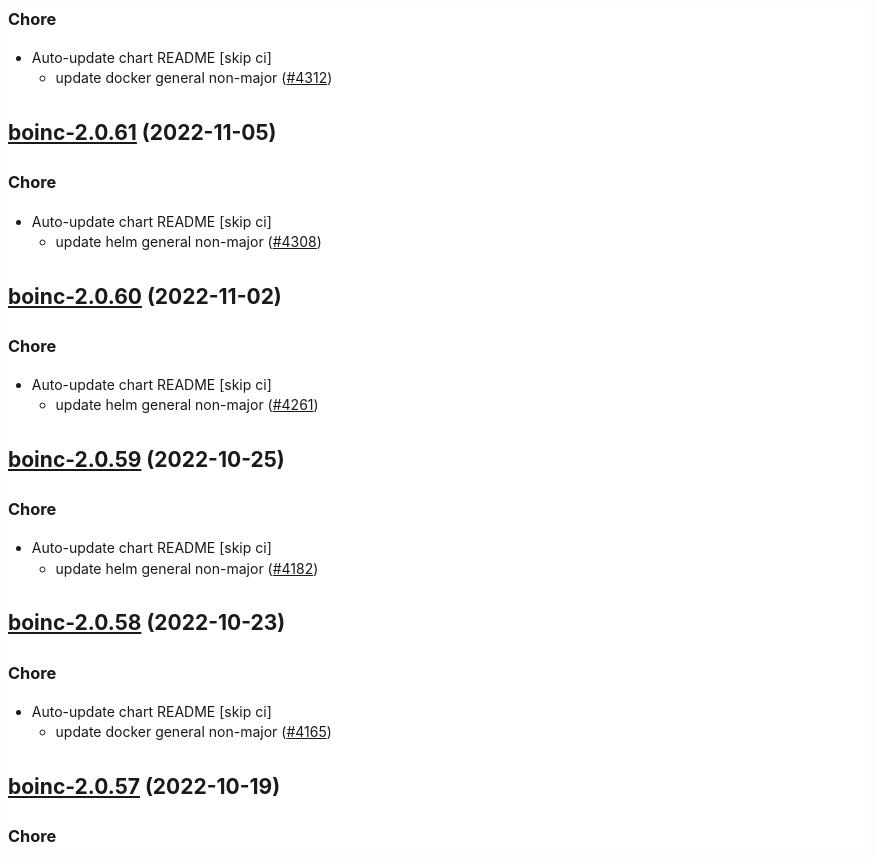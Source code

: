 ### Chore

- Auto-update chart README [skip ci]
  - update docker general non-major ([#4312](https://github.com/truecharts/charts/issues/4312))




## [boinc-2.0.61](https://github.com/truecharts/charts/compare/boinc-2.0.60...boinc-2.0.61) (2022-11-05)

### Chore

- Auto-update chart README [skip ci]
  - update helm general non-major ([#4308](https://github.com/truecharts/charts/issues/4308))




## [boinc-2.0.60](https://github.com/truecharts/charts/compare/boinc-2.0.59...boinc-2.0.60) (2022-11-02)

### Chore

- Auto-update chart README [skip ci]
  - update helm general non-major ([#4261](https://github.com/truecharts/charts/issues/4261))




## [boinc-2.0.59](https://github.com/truecharts/charts/compare/boinc-2.0.58...boinc-2.0.59) (2022-10-25)

### Chore

- Auto-update chart README [skip ci]
  - update helm general non-major ([#4182](https://github.com/truecharts/charts/issues/4182))




## [boinc-2.0.58](https://github.com/truecharts/charts/compare/boinc-2.0.57...boinc-2.0.58) (2022-10-23)

### Chore

- Auto-update chart README [skip ci]
  - update docker general non-major ([#4165](https://github.com/truecharts/charts/issues/4165))




## [boinc-2.0.57](https://github.com/truecharts/charts/compare/boinc-2.0.56...boinc-2.0.57) (2022-10-19)

### Chore

